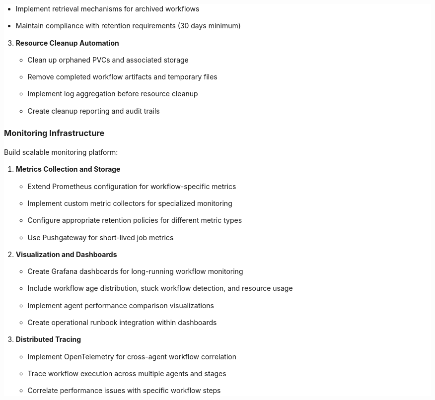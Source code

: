 
   - Implement retrieval mechanisms for archived workflows


   - Maintain compliance with retention requirements (30 days minimum)



3. **Resource Cleanup Automation**


   - Clean up orphaned PVCs and associated storage


   - Remove completed workflow artifacts and temporary files


   - Implement log aggregation before resource cleanup


   - Create cleanup reporting and audit trails

### Monitoring Infrastructure

Build scalable monitoring platform:



1. **Metrics Collection and Storage**


   - Extend Prometheus configuration for workflow-specific metrics


   - Implement custom metric collectors for specialized monitoring


   - Configure appropriate retention policies for different metric types


   - Use Pushgateway for short-lived job metrics



2. **Visualization and Dashboards**


   - Create Grafana dashboards for long-running workflow monitoring


   - Include workflow age distribution, stuck workflow detection, and resource usage


   - Implement agent performance comparison visualizations


   - Create operational runbook integration within dashboards



3. **Distributed Tracing**


   - Implement OpenTelemetry for cross-agent workflow correlation


   - Trace workflow execution across multiple agents and stages


   - Correlate performance issues with specific workflow steps

